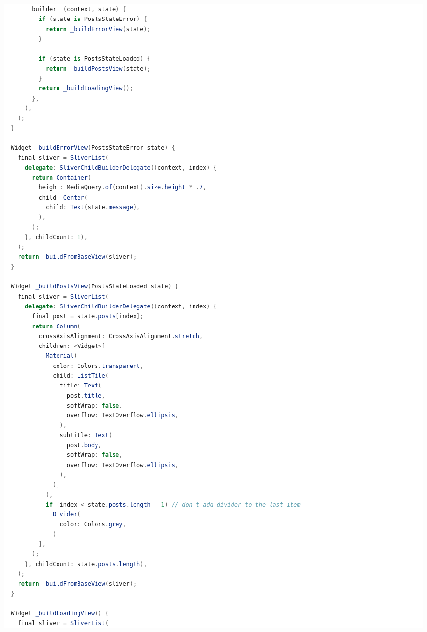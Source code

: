 ```csharp
        builder: (context, state) {
          if (state is PostsStateError) {
            return _buildErrorView(state);
          }

          if (state is PostsStateLoaded) {
            return _buildPostsView(state);
          }
          return _buildLoadingView();
        },
      ),
    );
  }

  Widget _buildErrorView(PostsStateError state) {
    final sliver = SliverList(
      delegate: SliverChildBuilderDelegate((context, index) {
        return Container(
          height: MediaQuery.of(context).size.height * .7,
          child: Center(
            child: Text(state.message),
          ),
        );
      }, childCount: 1),
    );
    return _buildFromBaseView(sliver);
  }

  Widget _buildPostsView(PostsStateLoaded state) {
    final sliver = SliverList(
      delegate: SliverChildBuilderDelegate((context, index) {
        final post = state.posts[index];
        return Column(
          crossAxisAlignment: CrossAxisAlignment.stretch,
          children: <Widget>[
            Material(
              color: Colors.transparent,
              child: ListTile(
                title: Text(
                  post.title,
                  softWrap: false,
                  overflow: TextOverflow.ellipsis,
                ),
                subtitle: Text(
                  post.body,
                  softWrap: false,
                  overflow: TextOverflow.ellipsis,
                ),
              ),
            ),
            if (index < state.posts.length - 1) // don't add divider to the last item
              Divider(
                color: Colors.grey,
              )
          ],
        );
      }, childCount: state.posts.length),
    );
    return _buildFromBaseView(sliver);
  }

  Widget _buildLoadingView() {
    final sliver = SliverList(
```